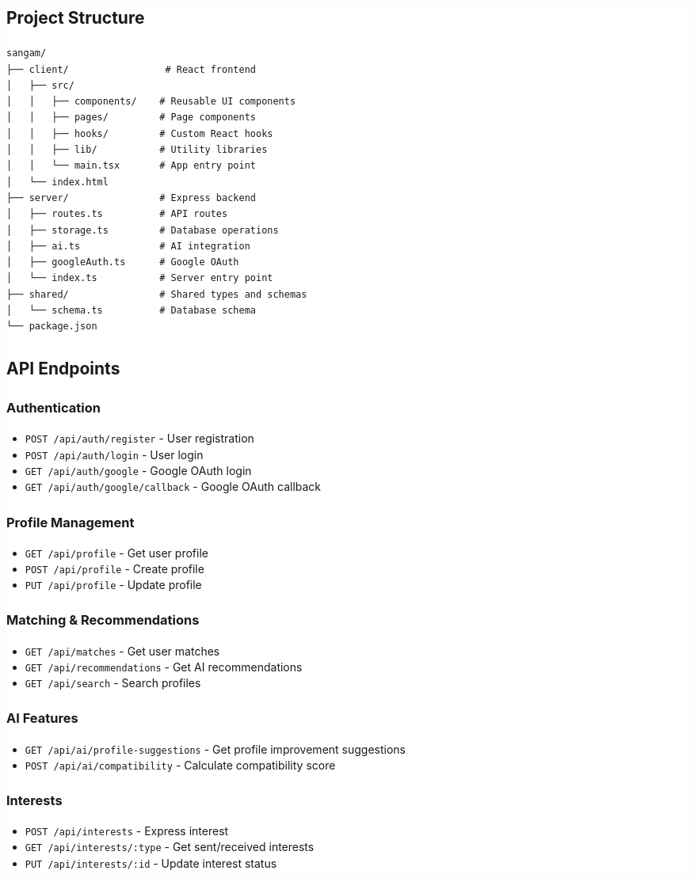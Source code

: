 ## Project Structure

```
sangam/
├── client/                 # React frontend
│   ├── src/
│   │   ├── components/    # Reusable UI components
│   │   ├── pages/         # Page components
│   │   ├── hooks/         # Custom React hooks
│   │   ├── lib/           # Utility libraries
│   │   └── main.tsx       # App entry point
│   └── index.html
├── server/                # Express backend
│   ├── routes.ts          # API routes
│   ├── storage.ts         # Database operations
│   ├── ai.ts              # AI integration
│   ├── googleAuth.ts      # Google OAuth
│   └── index.ts           # Server entry point
├── shared/                # Shared types and schemas
│   └── schema.ts          # Database schema
└── package.json
```

## API Endpoints

### Authentication
- `POST /api/auth/register` - User registration
- `POST /api/auth/login` - User login
- `GET /api/auth/google` - Google OAuth login
- `GET /api/auth/google/callback` - Google OAuth callback

### Profile Management
- `GET /api/profile` - Get user profile
- `POST /api/profile` - Create profile
- `PUT /api/profile` - Update profile

### Matching & Recommendations
- `GET /api/matches` - Get user matches
- `GET /api/recommendations` - Get AI recommendations
- `GET /api/search` - Search profiles

### AI Features
- `GET /api/ai/profile-suggestions` - Get profile improvement suggestions
- `POST /api/ai/compatibility` - Calculate compatibility score

### Interests
- `POST /api/interests` - Express interest
- `GET /api/interests/:type` - Get sent/received interests
- `PUT /api/interests/:id` - Update interest status

